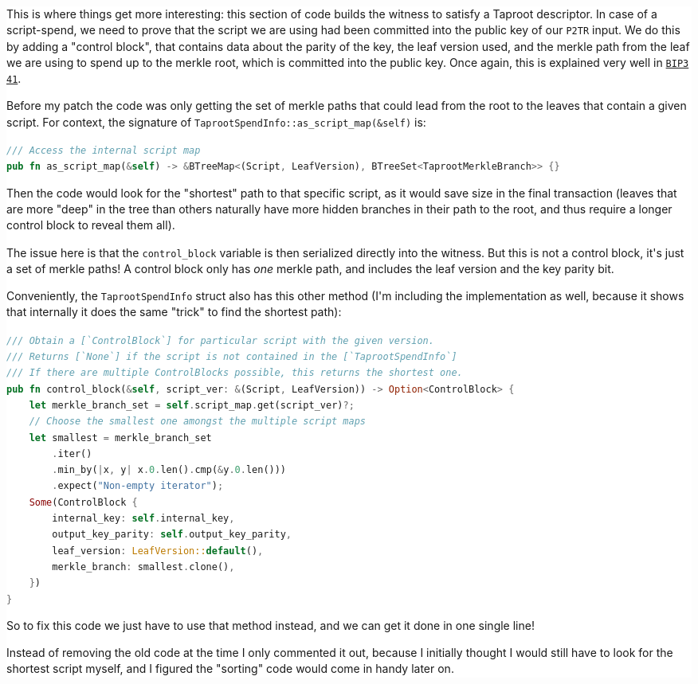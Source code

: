 This is where things get more interesting: this section of code builds the witness to satisfy a Taproot descriptor. In case of a script-spend, we need to prove that the script we are using had been committed
into the public key of our `P2TR` input. We do this by adding a "control block", that contains data about the parity of the key, the leaf version used, and the merkle path from the leaf we are using to spend
up to the merkle root, which is committed into the public key. Once again, this is explained very well in [`BIP341`].

Before my patch the code was only getting the set of merkle paths that could lead from the root to the leaves that contain a given script. For context, the signature of `TaprootSpendInfo::as_script_map(&self)` is:

```rust
/// Access the internal script map
pub fn as_script_map(&self) -> &BTreeMap<(Script, LeafVersion), BTreeSet<TaprootMerkleBranch>> {}
```

Then the code would look for the "shortest" path to that specific script, as it would save size in the final transaction (leaves that are more "deep" in the tree than others naturally have more hidden branches
in their path to the root, and thus require a longer control block to reveal them all).

The issue here is that the `control_block` variable is then serialized directly into the witness. But this is not a control block, it's just a set of merkle paths! A control block only has *one* merkle path, and
includes the leaf version and the key parity bit.

Conveniently, the `TaprootSpendInfo` struct also has this other method (I'm including the implementation as well, because it shows that internally it does the same "trick" to find the shortest path):

```rust
/// Obtain a [`ControlBlock`] for particular script with the given version.
/// Returns [`None`] if the script is not contained in the [`TaprootSpendInfo`]
/// If there are multiple ControlBlocks possible, this returns the shortest one.
pub fn control_block(&self, script_ver: &(Script, LeafVersion)) -> Option<ControlBlock> {
    let merkle_branch_set = self.script_map.get(script_ver)?;
    // Choose the smallest one amongst the multiple script maps
    let smallest = merkle_branch_set
        .iter()
        .min_by(|x, y| x.0.len().cmp(&y.0.len()))
        .expect("Non-empty iterator");
    Some(ControlBlock {
        internal_key: self.internal_key,
        output_key_parity: self.output_key_parity,
        leaf_version: LeafVersion::default(),
        merkle_branch: smallest.clone(),
    })
}
```

So to fix this code we just have to use that method instead, and we can get it done in one single line!

Instead of removing the old code at the time I only commented it out, because I initially thought I would still have to look for the shortest script myself, and I figured the "sorting" code would come in handy
later on.


[Part 2]: /blog/2021/12/first-bdk-taproot-tx-look-at-the-code-part-2
[first-mainnet-tx]: https://twitter.com/afilini/status/1459763243556163584
[first-ever-use-checksigadd]: https://twitter.com/afilini/status/1459774394054725634
[Satoshi Spritz]: https://www.satoshispritz.com/
[first-key-spend]: https://mempool.space/signet/tx/ba0ebb350717701ca4ea109aadfbaf3058f6cd73e5ece3927ddee653de06cf5a
[first-script-spend]: https://mempool.space/signet/tx/41d7d49f9f4edffa9ca88ad6fb887fbf1ae68f9f31def267fdb3a5949f766bf5
[vanity-addr]: https://mempool.space/address/1Taproote7gvQGKz5g982ecSbPvqJhMUf
[no-taproot-transactions-blocks]: https://lists.linuxfoundation.org/pipermail/bitcoin-dev/2021-November/019598.html
[my-taproot-transaction]: https://mempool.space/tx/2eb8dbaa346d4be4e82fe444c2f0be00654d8cfd8c4a9a61b11aeaab8c00b272
[few-other-transactions]: https://twitter.com/achow101/status/1459760452775387136?s=20
[taproot-single-sig]: https://mempool.space/tx/37777defed8717c581b4c0509329550e344bdc14ac38f71fc050096887e535c8
[taproot-bitgo-multisig]: https://mempool.space/tx/905ecdf95a84804b192f4dc221cfed4d77959b81ed66013a7e41a6e61e7ed530
[`BIP174`]: https://github.com/bitcoin/bips/blob/master/bip-0174.mediawiki
[`BIP340`]: https://github.com/bitcoin/bips/blob/master/bip-0340.mediawiki
[`BIP341`]: https://github.com/bitcoin/bips/blob/master/bip-0341.mediawiki
[`BIP371`]: https://github.com/bitcoin/bips/blob/master/bip-0371.mediawiki
[`OP_CHECKSIGADD`]: https://github.com/bitcoin/bips/blob/master/bip-0342.mediawiki#script-execution
[sanket1729]: https://twitter.com/sanket1729
[taproot-builder-iter]: https://github.com/afilini/rust-miniscript/blob/taproot/src/descriptor/tr.rs#L183-L189
[order-that-is-not-dfs]: https://github.com/afilini/rust-bitcoin/blob/taproot-testing/src/util/taproot.rs#L403-L405
[rust-miniscript]: https://github.com/rust-bitcoin/rust-miniscript
[rust-bitcoin]: https://github.com/rust-bitcoin/rust-bitcoin
[rust-bitcoin-taproot-testing]: https://github.com/afilini/rust-bitcoin/tree/taproot-testing
[rust-miniscript-taproot]: https://github.com/afilini/rust-miniscript/tree/taproot
[fix-control-block-bug-pr]: https://github.com/rust-bitcoin/rust-bitcoin/pull/703